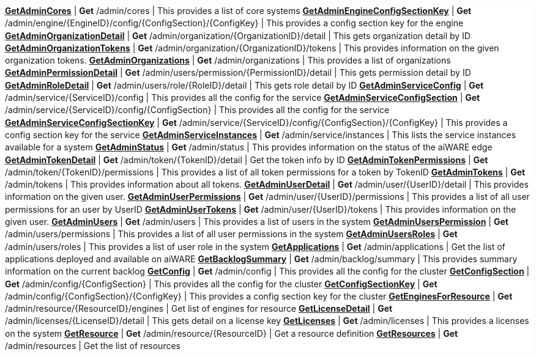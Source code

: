 [**GetAdminCores**](AdminApi.md#GetAdminCores) | **Get** /admin/cores | This provides a list of core systems
[**GetAdminEngineConfigSectionKey**](AdminApi.md#GetAdminEngineConfigSectionKey) | **Get** /admin/engine/{EngineID}/config/{ConfigSection}/{ConfigKey} | This provides a config section key for the engine
[**GetAdminOrganizationDetail**](AdminApi.md#GetAdminOrganizationDetail) | **Get** /admin/organization/{OrganizationID}/detail | This gets organization detail by ID
[**GetAdminOrganizationTokens**](AdminApi.md#GetAdminOrganizationTokens) | **Get** /admin/organization/{OrganizationID}/tokens | This provides information on the given organization tokens.
[**GetAdminOrganizations**](AdminApi.md#GetAdminOrganizations) | **Get** /admin/organizations | This provides a list of organizations
[**GetAdminPermissionDetail**](AdminApi.md#GetAdminPermissionDetail) | **Get** /admin/users/permission/{PermissionID}/detail | This gets permission detail by ID
[**GetAdminRoleDetail**](AdminApi.md#GetAdminRoleDetail) | **Get** /admin/users/role/{RoleID}/detail | This gets role detail by ID
[**GetAdminServiceConfig**](AdminApi.md#GetAdminServiceConfig) | **Get** /admin/service/{ServiceID}/config | This provides all the config for the service
[**GetAdminServiceConfigSection**](AdminApi.md#GetAdminServiceConfigSection) | **Get** /admin/service/{ServiceID}/config/{ConfigSection} | This provides all the config for the service
[**GetAdminServiceConfigSectionKey**](AdminApi.md#GetAdminServiceConfigSectionKey) | **Get** /admin/service/{ServiceID}/config/{ConfigSection}/{ConfigKey} | This provides a config section key for the service
[**GetAdminServiceInstances**](AdminApi.md#GetAdminServiceInstances) | **Get** /admin/service/instances | This lists the service instances available for a system
[**GetAdminStatus**](AdminApi.md#GetAdminStatus) | **Get** /admin/status | This provides information on the status of the aiWARE edge
[**GetAdminTokenDetail**](AdminApi.md#GetAdminTokenDetail) | **Get** /admin/token/{TokenID}/detail | Get the token info by ID
[**GetAdminTokenPermissions**](AdminApi.md#GetAdminTokenPermissions) | **Get** /admin/token/{TokenID}/permissions | This provides a list of all token permissions for a token by TokenID
[**GetAdminTokens**](AdminApi.md#GetAdminTokens) | **Get** /admin/tokens | This provides information about all tokens.
[**GetAdminUserDetail**](AdminApi.md#GetAdminUserDetail) | **Get** /admin/user/{UserID}/detail | This provides information on the given user.
[**GetAdminUserPermissions**](AdminApi.md#GetAdminUserPermissions) | **Get** /admin/user/{UserID}/permissions | This provides a list of all user permissions for an user by UserID
[**GetAdminUserTokens**](AdminApi.md#GetAdminUserTokens) | **Get** /admin/user/{UserID}/tokens | This provides information on the given user.
[**GetAdminUsers**](AdminApi.md#GetAdminUsers) | **Get** /admin/users | This provides a list of users in the system
[**GetAdminUsersPermission**](AdminApi.md#GetAdminUsersPermission) | **Get** /admin/users/permissions | This provides a list of all user permissions in the system
[**GetAdminUsersRoles**](AdminApi.md#GetAdminUsersRoles) | **Get** /admin/users/roles | This provides a list of user role in the system
[**GetApplications**](AdminApi.md#GetApplications) | **Get** /admin/applications | Get the list of applications deployed and available on aiWARE
[**GetBacklogSummary**](AdminApi.md#GetBacklogSummary) | **Get** /admin/backlog/summary | This provides summary information on the current backlog
[**GetConfig**](AdminApi.md#GetConfig) | **Get** /admin/config | This provides all the config for the cluster
[**GetConfigSection**](AdminApi.md#GetConfigSection) | **Get** /admin/config/{ConfigSection} | This provides all the config for the cluster
[**GetConfigSectionKey**](AdminApi.md#GetConfigSectionKey) | **Get** /admin/config/{ConfigSection}/{ConfigKey} | This provides a config section key for the cluster
[**GetEnginesForResource**](AdminApi.md#GetEnginesForResource) | **Get** /admin/resource/{ResourceID}/engines | Get list of engines for resource
[**GetLicenseDetail**](AdminApi.md#GetLicenseDetail) | **Get** /admin/licenses/{LicenseID}/detail | This gets detail on a license key
[**GetLicenses**](AdminApi.md#GetLicenses) | **Get** /admin/licenses | This provides a licenses on the system
[**GetResource**](AdminApi.md#GetResource) | **Get** /admin/resource/{ResourceID} | Get a resource definition
[**GetResources**](AdminApi.md#GetResources) | **Get** /admin/resources | Get the list of resources